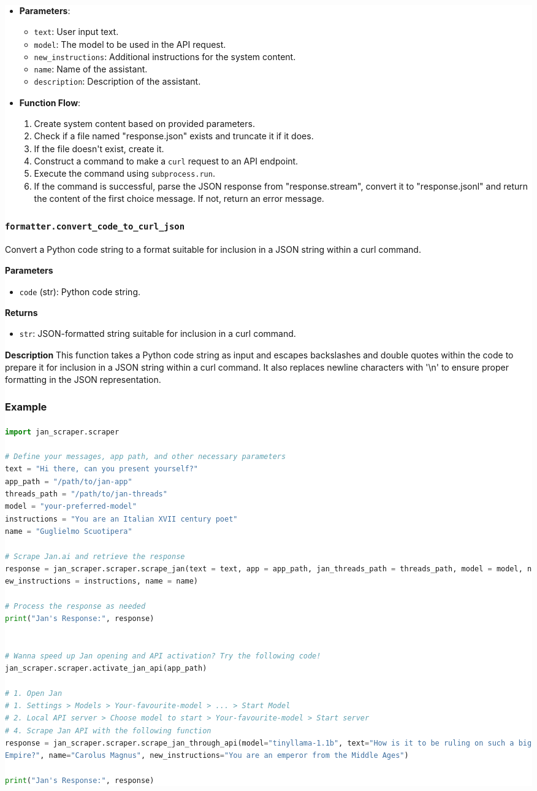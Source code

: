- **Parameters**:
  - `text`: User input text.
  - `model`: The model to be used in the API request.
  - `new_instructions`: Additional instructions for the system content.
  - `name`: Name of the assistant.
  - `description`: Description of the assistant.

- **Function Flow**:
  1. Create system content based on provided parameters.
  2. Check if a file named "response.json" exists and truncate it if it does.
  3. If the file doesn't exist, create it.
  4. Construct a command to make a `curl` request to an API endpoint.
  5. Execute the command using `subprocess.run`.
  6. If the command is successful, parse the JSON response from "response.stream", convert it to "response.jsonl" and return the content of the first choice message. If not, return an error message.

### `formatter.convert_code_to_curl_json`

Convert a Python code string to a format suitable for inclusion in a JSON string within a curl command.

**Parameters**
- `code` (str): Python code string.

**Returns**
- `str`: JSON-formatted string suitable for inclusion in a curl command.

**Description**
This function takes a Python code string as input and escapes backslashes and double quotes within the code to prepare it for inclusion in a JSON string within a curl command. It also replaces newline characters with '\\n' to ensure proper formatting in the JSON representation.


### Example

```python
import jan_scraper.scraper

# Define your messages, app path, and other necessary parameters
text = "Hi there, can you present yourself?"
app_path = "/path/to/jan-app"
threads_path = "/path/to/jan-threads"
model = "your-preferred-model"
instructions = "You are an Italian XVII century poet"
name = "Guglielmo Scuotipera"

# Scrape Jan.ai and retrieve the response
response = jan_scraper.scraper.scrape_jan(text = text, app = app_path, jan_threads_path = threads_path, model = model, new_instructions = instructions, name = name)

# Process the response as needed
print("Jan's Response:", response)


# Wanna speed up Jan opening and API activation? Try the following code!
jan_scraper.scraper.activate_jan_api(app_path)

# 1. Open Jan
# 1. Settings > Models > Your-favourite-model > ... > Start Model
# 2. Local API server > Choose model to start > Your-favourite-model > Start server
# 4. Scrape Jan API with the following function 
response = jan_scraper.scraper.scrape_jan_through_api(model="tinyllama-1.1b", text="How is it to be ruling on such a big Empire?", name="Carolus Magnus", new_instructions="You are an emperor from the Middle Ages")

print("Jan's Response:", response)
```